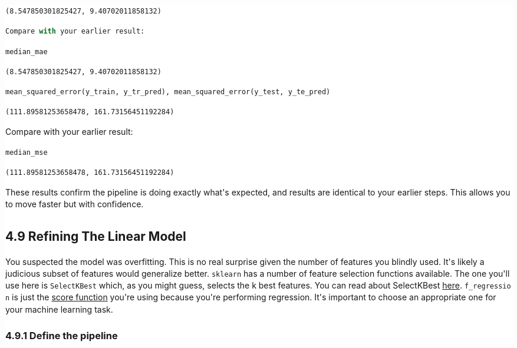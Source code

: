

    (8.547850301825427, 9.40702011858132)




```python
Compare with your earlier result:
```


```python
median_mae
```




    (8.547850301825427, 9.40702011858132)




```python
mean_squared_error(y_train, y_tr_pred), mean_squared_error(y_test, y_te_pred)
```




    (111.89581253658478, 161.73156451192284)



Compare with your earlier result:


```python
median_mse
```




    (111.89581253658478, 161.73156451192284)



These results confirm the pipeline is doing exactly what's expected, and results are identical to your earlier steps. This allows you to move faster but with confidence.

## 4.9 Refining The Linear Model<a id='4.9_Refining_The_Linear_Model'></a>

You suspected the model was overfitting. This is no real surprise given the number of features you blindly used. It's likely a judicious subset of features would generalize better. `sklearn` has a number of feature selection functions available. The one you'll use here is `SelectKBest` which, as you might guess, selects the k best features. You can read about SelectKBest 
[here](https://scikit-learn.org/stable/modules/generated/sklearn.feature_selection.SelectKBest.html#sklearn.feature_selection.SelectKBest). `f_regression` is just the [score function](https://scikit-learn.org/stable/modules/generated/sklearn.feature_selection.f_regression.html#sklearn.feature_selection.f_regression) you're using because you're performing regression. It's important to choose an appropriate one for your machine learning task.

### 4.9.1 Define the pipeline<a id='4.9.1_Define_the_pipeline'></a>

